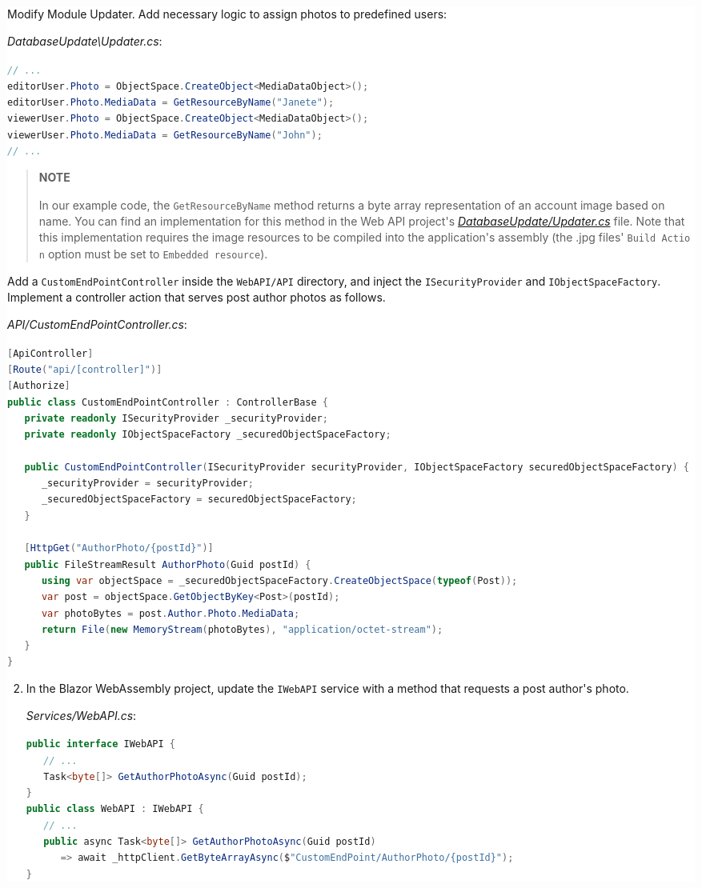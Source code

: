    Modify Module Updater. Add necessary logic to assign photos to predefined users:

   _DatabaseUpdate\Updater.cs_:
   ```cs
   // ...
   editorUser.Photo = ObjectSpace.CreateObject<MediaDataObject>();
   editorUser.Photo.MediaData = GetResourceByName("Janete");
   viewerUser.Photo = ObjectSpace.CreateObject<MediaDataObject>();
   viewerUser.Photo.MediaData = GetResourceByName("John");
   // ...
   ```

   > **NOTE**
   >
   > In our example code, the `GetResourceByName` method returns a byte array representation of an account image based on name. You can find an implementation for this method in the Web API project's [_DatabaseUpdate/Updater.cs_](./WebApi/DatabaseUpdate/Updater.cs) file. Note that this implementation requires the image resources to be compiled into the application's assembly (the .jpg files' `Build Action` option must be set to `Embedded resource`).

   Add a `CustomEndPointController` inside the `WebAPI/API` directory, and inject the `ISecurityProvider` and `IObjectSpaceFactory`. Implement a controller action that serves post author photos as follows.

   _API/CustomEndPointController.cs_:

   ```cs
   [ApiController]
   [Route("api/[controller]")]
   [Authorize]
   public class CustomEndPointController : ControllerBase {
      private readonly ISecurityProvider _securityProvider;
      private readonly IObjectSpaceFactory _securedObjectSpaceFactory;

      public CustomEndPointController(ISecurityProvider securityProvider, IObjectSpaceFactory securedObjectSpaceFactory) {
         _securityProvider = securityProvider;
         _securedObjectSpaceFactory = securedObjectSpaceFactory;
      }

      [HttpGet("AuthorPhoto/{postId}")]
      public FileStreamResult AuthorPhoto(Guid postId) {
         using var objectSpace = _securedObjectSpaceFactory.CreateObjectSpace(typeof(Post));
         var post = objectSpace.GetObjectByKey<Post>(postId);
         var photoBytes = post.Author.Photo.MediaData;
         return File(new MemoryStream(photoBytes), "application/octet-stream");
      }  
   }
   ```

2. In the Blazor WebAssembly project, update the `IWebAPI` service with a method that requests a post author's photo.

   _Services/WebAPI.cs_:
   ```cs
   public interface IWebAPI {
      // ...
      Task<byte[]> GetAuthorPhotoAsync(Guid postId);
   }
   public class WebAPI : IWebAPI {
      // ...
      public async Task<byte[]> GetAuthorPhotoAsync(Guid postId)
         => await _httpClient.GetByteArrayAsync($"CustomEndPoint/AuthorPhoto/{postId}");
   }
   ```
